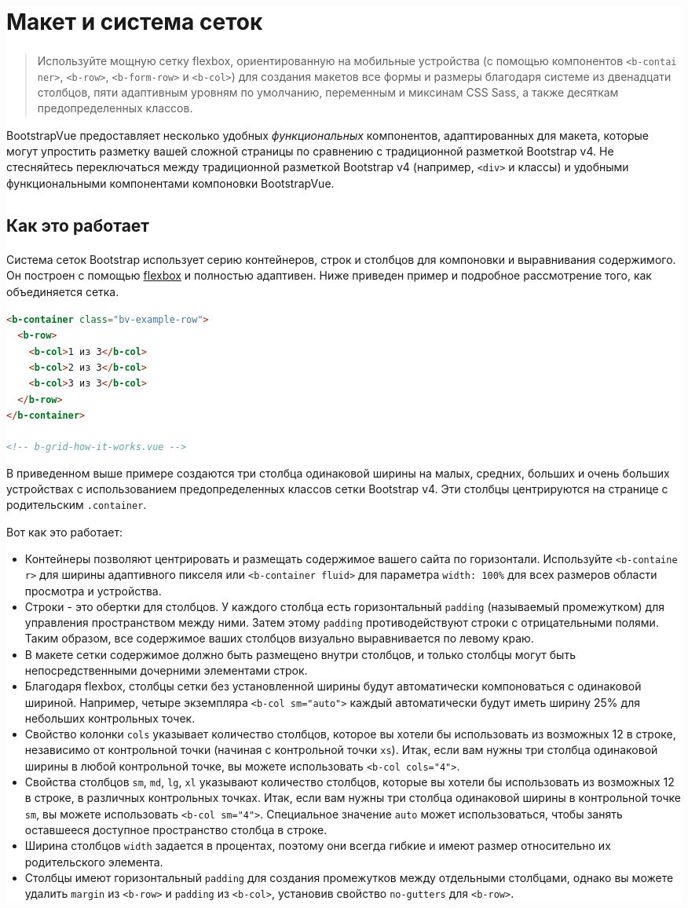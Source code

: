 # Макет и система сеток

> Используйте мощную сетку flexbox, ориентированную на мобильные устройства (с помощью компонентов `<b-container>`, `<b-row>`, `<b-form-row>` и `<b-col>`) для создания макетов все формы и размеры благодаря системе из двенадцати столбцов, пяти адаптивным уровням по умолчанию, переменным и миксинам CSS Sass, а также десяткам предопределенных классов.

BootstrapVue предоставляет несколько удобных _функциональных_ компонентов, адаптированных для макета, которые могут упростить разметку вашей сложной страницы по сравнению с традиционной разметкой Bootstrap v4. Не стесняйтесь переключаться между традиционной разметкой Bootstrap v4 (например, `<div>` и классы) и удобными функциональными компонентами компоновки BootstrapVue.

## Как это работает

Система сеток Bootstrap использует серию контейнеров, строк и столбцов для компоновки и выравнивания содержимого.
Он построен с помощью [flexbox](https://developer.mozilla.org/en-US/docs/Web/CSS/CSS_Flexible_Box_Layout/Basic_Concepts_of_Flexbox) и полностью адаптивен. Ниже приведен пример и подробное рассмотрение того, как объединяется сетка.

```html
<b-container class="bv-example-row">
  <b-row>
    <b-col>1 из 3</b-col>
    <b-col>2 из 3</b-col>
    <b-col>3 из 3</b-col>
  </b-row>
</b-container>

<!-- b-grid-how-it-works.vue -->
```

В приведенном выше примере создаются три столбца одинаковой ширины на малых, средних, больших и очень больших устройствах с использованием предопределенных классов сетки Bootstrap v4. Эти столбцы центрируются на странице с родительским `.container`.

Вот как это работает:

- Контейнеры позволяют центрировать и размещать содержимое вашего сайта по горизонтали. Используйте `<b-container>` для ширины адаптивного пикселя или `<b-container fluid>` для параметра `width: 100%` для всех размеров области просмотра и устройства.
- Строки - это обертки для столбцов. У каждого столбца есть горизонтальный `padding` (называемый промежутком) для управления пространством между ними. Затем этому `padding` противодействуют строки с отрицательными полями. Таким образом, все содержимое ваших столбцов визуально выравнивается по левому краю.
- В макете сетки содержимое должно быть размещено внутри столбцов, и только столбцы могут быть непосредственными дочерними элементами строк.
- Благодаря flexbox, столбцы сетки без установленной ширины будут автоматически компоноваться с одинаковой шириной. Например, четыре экземпляра `<b-col sm="auto">` каждый автоматически будут иметь ширину 25% для небольших контрольных точек.
- Свойство колонки `cols` указывает количество столбцов, которое вы хотели бы использовать из возможных 12 в строке, независимо от контрольной точки (начиная с контрольной точки `xs`). Итак, если вам нужны три столбца одинаковой ширины в любой контрольной точке, вы можете использовать `<b-col cols="4">`.
- Свойства столбцов `sm`, `md`, `lg`, `xl` указывают количество столбцов, которые вы хотели бы использовать из возможных 12 в строке, в различных контрольных точках. Итак, если вам нужны три столбца одинаковой ширины в контрольной точке `sm`, вы можете использовать `<b-col sm="4">`. Специальное значение `auto` может использоваться, чтобы занять оставшееся доступное пространство столбца в строке.
- Ширина столбцов `width` задается в процентах, поэтому они всегда гибкие и имеют размер относительно их родительского элемента.
- Столбцы имеют горизонтальный `padding` для создания промежутков между отдельными столбцами, однако вы можете удалить `margin` из `<b-row>` и `padding` из `<b-col>`, установив свойство `no-gutters` для `<b-row>`.